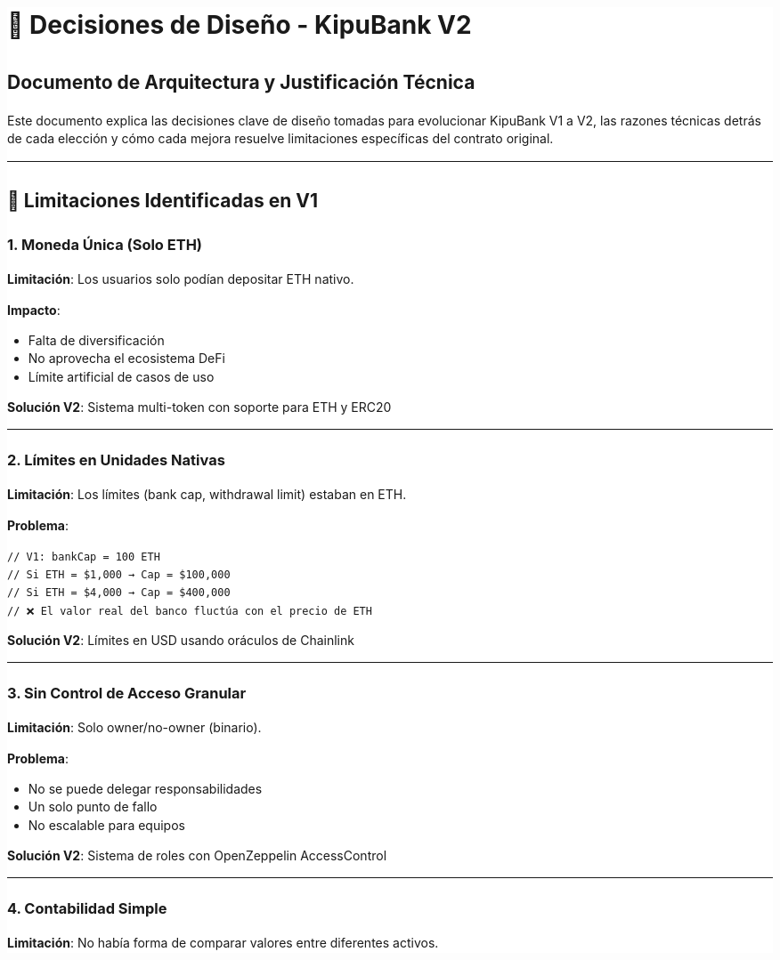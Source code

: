 # 📐 Decisiones de Diseño - KipuBank V2

## Documento de Arquitectura y Justificación Técnica

Este documento explica las decisiones clave de diseño tomadas para evolucionar KipuBank V1 a V2, las razones técnicas detrás de cada elección y cómo cada mejora resuelve limitaciones específicas del contrato original.

---

## 🎯 Limitaciones Identificadas en V1

### 1. **Moneda Única (Solo ETH)**
**Limitación**: Los usuarios solo podían depositar ETH nativo.

**Impacto**:
- Falta de diversificación
- No aprovecha el ecosistema DeFi
- Límite artificial de casos de uso

**Solución V2**: Sistema multi-token con soporte para ETH y ERC20

---

### 2. **Límites en Unidades Nativas**
**Limitación**: Los límites (bank cap, withdrawal limit) estaban en ETH.

**Problema**:
```solidity
// V1: bankCap = 100 ETH
// Si ETH = $1,000 → Cap = $100,000
// Si ETH = $4,000 → Cap = $400,000
// ❌ El valor real del banco fluctúa con el precio de ETH
```

**Solución V2**: Límites en USD usando oráculos de Chainlink

---

### 3. **Sin Control de Acceso Granular**
**Limitación**: Solo owner/no-owner (binario).

**Problema**:
- No se puede delegar responsabilidades
- Un solo punto de fallo
- No escalable para equipos

**Solución V2**: Sistema de roles con OpenZeppelin AccessControl

---

### 4. **Contabilidad Simple**
**Limitación**: No había forma de comparar valores entre diferentes activos.
